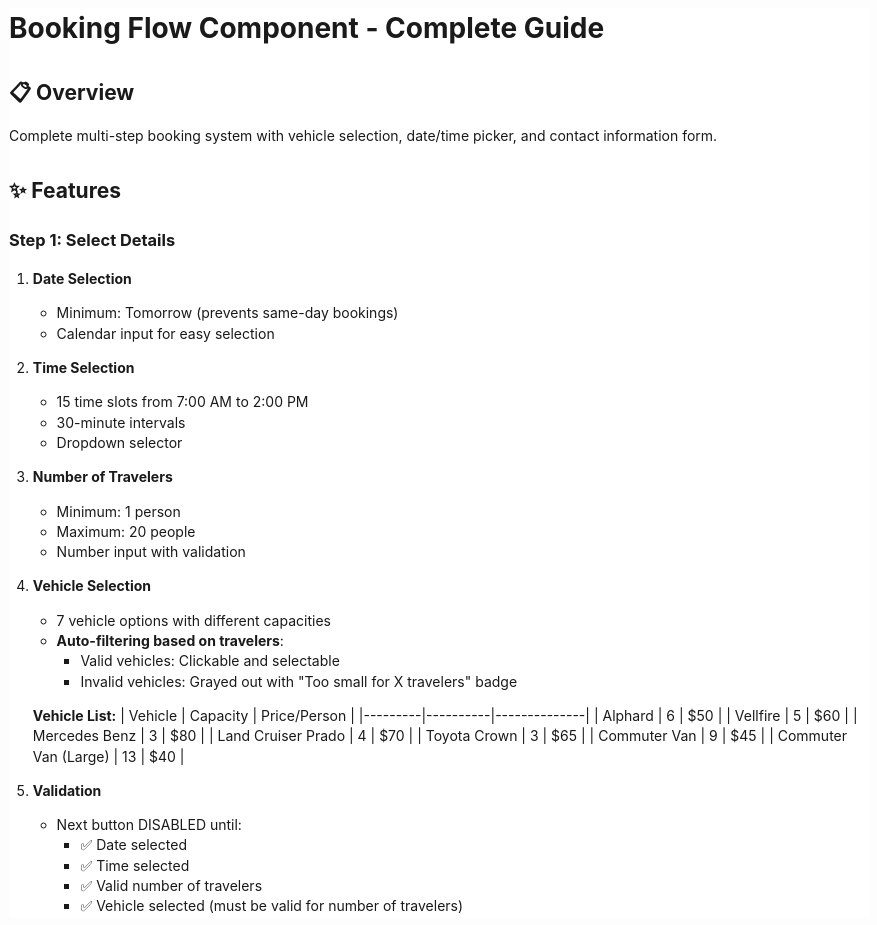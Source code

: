 # Booking Flow Component - Complete Guide

## 📋 Overview
Complete multi-step booking system with vehicle selection, date/time picker, and contact information form.

## ✨ Features

### **Step 1: Select Details**
1. **Date Selection**
   - Minimum: Tomorrow (prevents same-day bookings)
   - Calendar input for easy selection

2. **Time Selection**
   - 15 time slots from 7:00 AM to 2:00 PM
   - 30-minute intervals
   - Dropdown selector

3. **Number of Travelers**
   - Minimum: 1 person
   - Maximum: 20 people
   - Number input with validation

4. **Vehicle Selection**
   - 7 vehicle options with different capacities
   - **Auto-filtering based on travelers**:
     - Valid vehicles: Clickable and selectable
     - Invalid vehicles: Grayed out with "Too small for X travelers" badge
   
   **Vehicle List:**
   | Vehicle | Capacity | Price/Person |
   |---------|----------|--------------|
   | Alphard | 6 | $50 |
   | Vellfire | 5 | $60 |
   | Mercedes Benz | 3 | $80 |
   | Land Cruiser Prado | 4 | $70 |
   | Toyota Crown | 3 | $65 |
   | Commuter Van | 9 | $45 |
   | Commuter Van (Large) | 13 | $40 |

5. **Validation**
   - Next button DISABLED until:
     - ✅ Date selected
     - ✅ Time selected
     - ✅ Valid number of travelers
     - ✅ Vehicle selected (must be valid for number of travelers)
